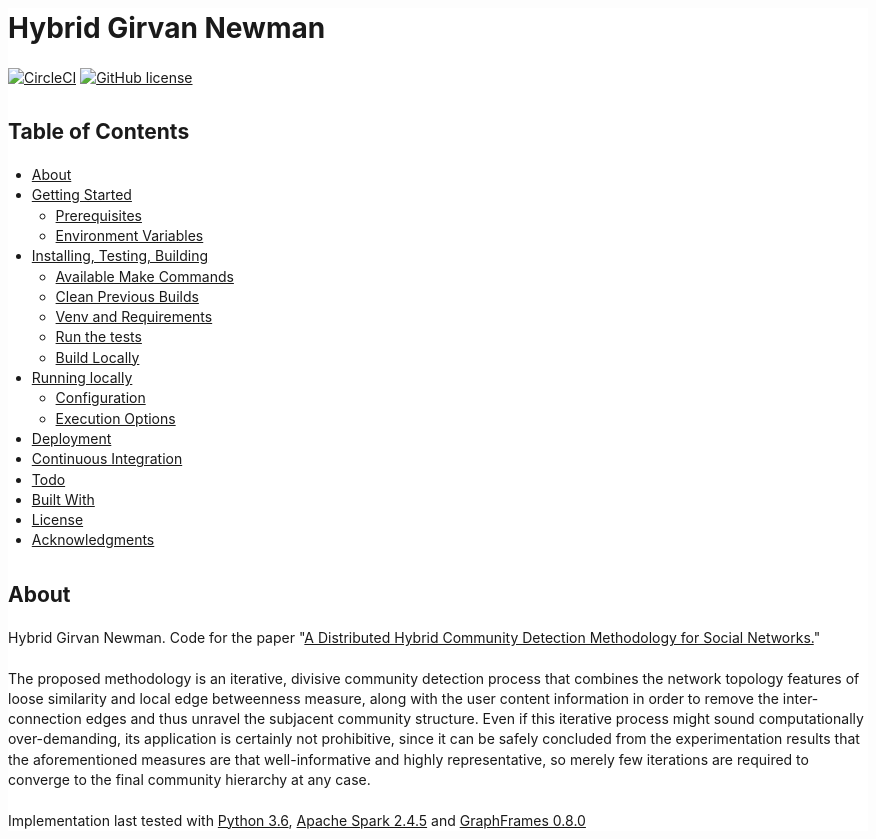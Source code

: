 # Hybrid Girvan Newman
[![CircleCI](https://circleci.com/gh/drkostas/HGN/tree/master.svg?style=svg)](https://circleci.com/gh/drkostas/HGN/tree/master)
[![GitHub license](https://img.shields.io/badge/license-GNU-blue.svg)](https://raw.githubusercontent.com/drkostas/HGN/master/LICENSE)

## Table of Contents

+ [About](#about)
+ [Getting Started](#getting_started)
    + [Prerequisites](#prerequisites)
    + [Environment Variables](#env_variables)
+ [Installing, Testing, Building](#installing)
    + [Available Make Commands](#check_make_commamnds)
    + [Clean Previous Builds](#clean_previous)
    + [Venv and Requirements](#venv_requirements)
    + [Run the tests](#tests)
    + [Build Locally](#build_locally)
+ [Running locally](#run_locally)
	+ [Configuration](#configuration)
	+ [Execution Options](#execution_options)	
+ [Deployment](#deployment)
+ [Continuous Ιntegration](#ci)
+ [Todo](#todo)
+ [Built With](#built_with)
+ [License](#license)
+ [Acknowledgments](#acknowledgments)

## About <a name = "about"></a>

Hybrid Girvan Newman. Code for the paper "[A Distributed Hybrid Community Detection Methodology for Social Networks.](https://www.mdpi.com/1999-4893/12/8/175)"
<br><br>
The proposed methodology is an iterative, divisive community detection process that combines the network topology features 
of loose similarity and local edge betweenness measure, along with the user content information in order to remove the 
inter-connection edges and thus unravel the subjacent community structure. Even if this iterative process might sound 
computationally over-demanding, its application is certainly not prohibitive, since it can be safely concluded 
from the experimentation results that the aforementioned measures are that well-informative and highly representative, 
so merely few iterations are required to converge to the final community hierarchy at any case.
<br><br>
Implementation last tested with [Python 3.6](https://www.python.org/downloads/release/python-36), 
[Apache Spark 2.4.5](https://spark.apache.org/docs/2.4.5/) 
and [GraphFrames 0.8.0](https://github.com/graphframes/graphframes/tree/v0.8.0)
